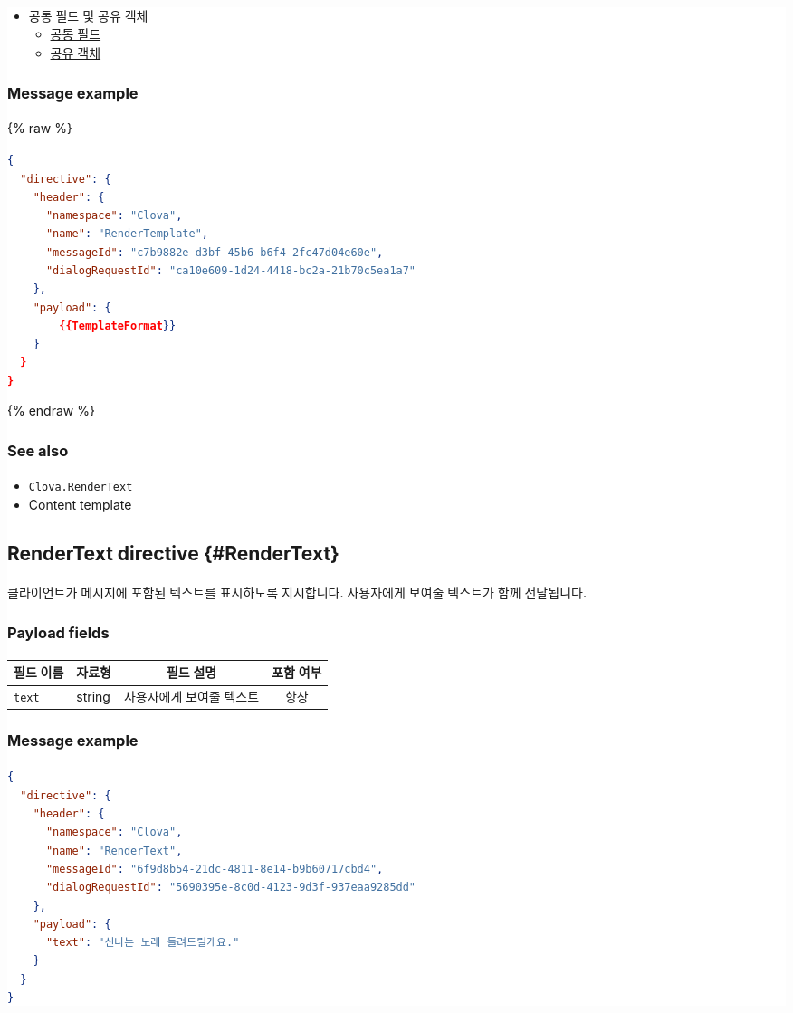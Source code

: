 * 공통 필드 및 공유 객체
  * [공통 필드](/Develop/References/ContentTemplates/Common_Fields.md)
  * [공유 객체](/Develop/References/ContentTemplates/Shared_Objects.md)

### Message example

{% raw %}
```json
{
  "directive": {
    "header": {
      "namespace": "Clova",
      "name": "RenderTemplate",
      "messageId": "c7b9882e-d3bf-45b6-b6f4-2fc47d04e60e",
      "dialogRequestId": "ca10e609-1d24-4418-bc2a-21b70c5ea1a7"
    },
    "payload": {
        {{TemplateFormat}}
    }
  }
}
```
{% endraw %}

### See also

* [`Clova.RenderText`](#RenderText)
* [Content template](/Develop/References/Content_Templates.md)

## RenderText directive {#RenderText}

클라이언트가 메시지에 포함된 텍스트를 표시하도록 지시합니다. 사용자에게 보여줄 텍스트가 함께 전달됩니다.

### Payload fields

| 필드 이름       | 자료형    | 필드 설명                     | 포함 여부 |
|---------------|---------|-----------------------------|:---------:|
| `text`          | string  | 사용자에게 보여줄 텍스트        | 항상     |

### Message example

```json
{
  "directive": {
    "header": {
      "namespace": "Clova",
      "name": "RenderText",
      "messageId": "6f9d8b54-21dc-4811-8e14-b9b60717cbd4",
      "dialogRequestId": "5690395e-8c0d-4123-9d3f-937eaa9285dd"
    },
    "payload": {
      "text": "신나는 노래 들려드릴게요."
    }
  }
}
```
